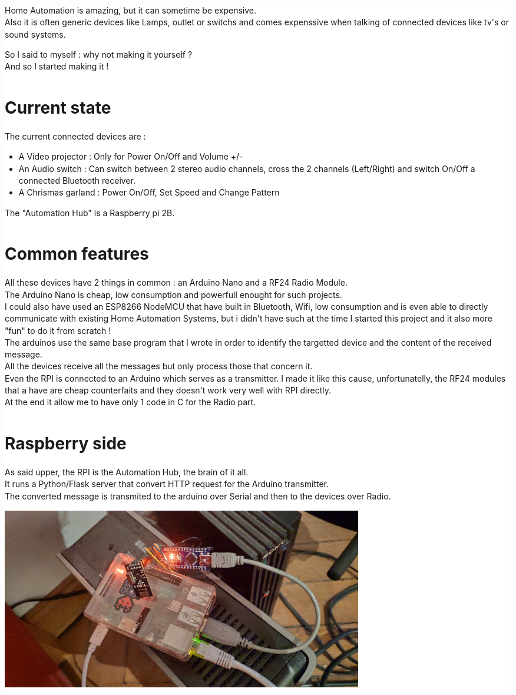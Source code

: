 Home Automation is amazing, but it can sometime be expensive.  
Also it is often generic devices like Lamps, outlet or switchs and comes expenssive when talking of connected devices like tv's or sound systems.
  
So I said to myself : why not making it yourself ?  
And so I started making it !  

# Current state

The current connected devices are : 
- A Video projector : Only for Power On/Off and Volume +/-
- An Audio switch : Can switch between 2 stereo audio channels, cross the 2 channels (Left/Right) and switch On/Off a connected Bluetooth receiver.
- A Chrismas garland : Power On/Off, Set Speed and Change Pattern

The "Automation Hub" is a Raspberry pi 2B.

# Common features

All these devices have 2 things in common : an Arduino Nano and a RF24 Radio Module.  
The Arduino Nano is cheap, low consumption and powerfull enought for such projects.  
I could also have used an ESP8266 NodeMCU that have built in Bluetooth, Wifi, low consumption and is even able to directly communicate with existing Home Automation Systems, but i  didn't have such at the time I started this project and it also more "fun" to do it from scratch \!  
The arduinos use the same base program that I wrote in order to identify the targetted device and the content of the received message.  
All the devices receive all the messages but only process those that concern it.  
Even the RPI is connected to an Arduino which serves as a transmitter. I made it like this cause, unfortunatelly, the RF24 modules that a have are cheap counterfaits and they doesn't work very well with RPI directly.  
At the end it allow me to have only 1 code in C for the Radio part.  

# Raspberry side

As said upper, the RPI is the Automation Hub, the brain of it all.  
It runs a Python/Flask server that convert HTTP request for the Arduino transmitter.  
The converted message is transmited to the arduino over Serial and then to the devices over Radio.  

<img src="Images/RPI.jpg"  width="600">  
